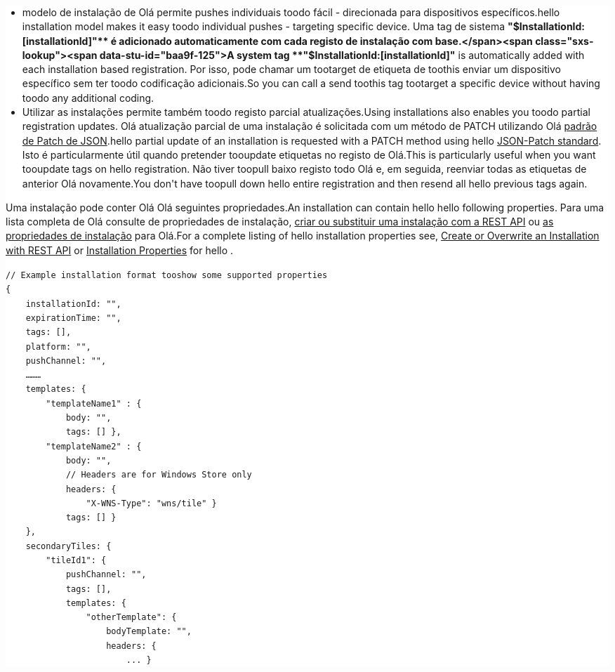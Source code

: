 * <span data-ttu-id="baa9f-124">modelo de instalação de Olá permite pushes individuais toodo fácil - direcionada para dispositivos específicos.</span><span class="sxs-lookup"><span data-stu-id="baa9f-124">hello installation model makes it easy toodo individual pushes - targeting specific device.</span></span> <span data-ttu-id="baa9f-125">Uma tag de sistema **"$InstallationId: [installationId]"** é adicionado automaticamente com cada registo de instalação com base.</span><span class="sxs-lookup"><span data-stu-id="baa9f-125">A system tag **"$InstallationId:[installationId]"** is automatically added with each installation based registration.</span></span> <span data-ttu-id="baa9f-126">Por isso, pode chamar um tootarget de etiqueta de toothis enviar um dispositivo específico sem ter toodo codificação adicionais.</span><span class="sxs-lookup"><span data-stu-id="baa9f-126">So you can call a send toothis tag tootarget a specific device without having toodo any additional coding.</span></span>
* <span data-ttu-id="baa9f-127">Utilizar as instalações permite também toodo registo parcial atualizações.</span><span class="sxs-lookup"><span data-stu-id="baa9f-127">Using installations also enables you toodo partial registration updates.</span></span> <span data-ttu-id="baa9f-128">Olá atualização parcial de uma instalação é solicitada com um método de PATCH utilizando Olá [padrão de Patch de JSON](https://tools.ietf.org/html/rfc6902).</span><span class="sxs-lookup"><span data-stu-id="baa9f-128">hello partial update of an installation is requested with a PATCH method using hello [JSON-Patch standard](https://tools.ietf.org/html/rfc6902).</span></span> <span data-ttu-id="baa9f-129">Isto é particularmente útil quando pretender tooupdate etiquetas no registo de Olá.</span><span class="sxs-lookup"><span data-stu-id="baa9f-129">This is particularly useful when you want tooupdate tags on hello registration.</span></span> <span data-ttu-id="baa9f-130">Não tiver toopull baixo registo todo Olá e, em seguida, reenviar todas as etiquetas de anterior Olá novamente.</span><span class="sxs-lookup"><span data-stu-id="baa9f-130">You don't have toopull down hello entire registration and then resend all hello previous tags again.</span></span>

<span data-ttu-id="baa9f-131">Uma instalação pode conter Olá Olá seguintes propriedades.</span><span class="sxs-lookup"><span data-stu-id="baa9f-131">An installation can contain hello hello following properties.</span></span> <span data-ttu-id="baa9f-132">Para uma lista completa de Olá consulte de propriedades de instalação, [criar ou substituir uma instalação com a REST API](https://msdn.microsoft.com/library/azure/mt621153.aspx) ou [as propriedades de instalação](https://msdn.microsoft.com/library/azure/microsoft.azure.notificationhubs.installation_properties.aspx) para Olá.</span><span class="sxs-lookup"><span data-stu-id="baa9f-132">For a complete listing of hello installation properties see, [Create or Overwrite an Installation with REST API](https://msdn.microsoft.com/library/azure/mt621153.aspx) or [Installation Properties](https://msdn.microsoft.com/library/azure/microsoft.azure.notificationhubs.installation_properties.aspx) for hello .</span></span>

    // Example installation format tooshow some supported properties
    {
        installationId: "",
        expirationTime: "",
        tags: [],
        platform: "",
        pushChannel: "",
        ………
        templates: {
            "templateName1" : {
                body: "",
                tags: [] },
            "templateName2" : {
                body: "",
                // Headers are for Windows Store only
                headers: {
                    "X-WNS-Type": "wns/tile" }
                tags: [] }
        },
        secondaryTiles: {
            "tileId1": {
                pushChannel: "",
                tags: [],
                templates: {
                    "otherTemplate": {
                        bodyTemplate: "",
                        headers: {
                            ... }